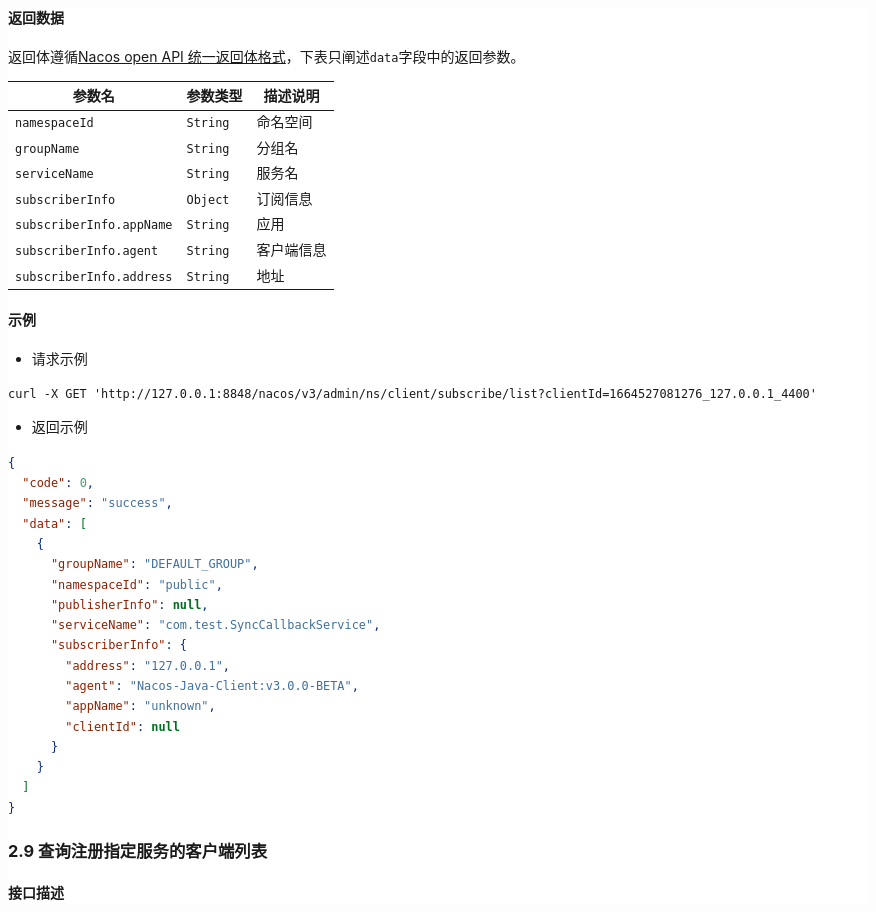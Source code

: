 #### 返回数据

返回体遵循[Nacos open API 统一返回体格式](#01-统一返回体格式)，下表只阐述`data`字段中的返回参数。

| 参数名                      | 参数类型     | 描述说明  |
|--------------------------|----------|-------|
| `namespaceId`            | `String` | 命名空间  |
| `groupName`              | `String` | 分组名   |
| `serviceName`            | `String` | 服务名   |
| `subscriberInfo`         | `Object` | 订阅信息  |
| `subscriberInfo.appName` | `String` | 应用    |
| `subscriberInfo.agent`   | `String` | 客户端信息 |
| `subscriberInfo.address` | `String` | 地址    |

#### 示例

* 请求示例

```shell
curl -X GET 'http://127.0.0.1:8848/nacos/v3/admin/ns/client/subscribe/list?clientId=1664527081276_127.0.0.1_4400'
```

* 返回示例

```json
{
  "code": 0,
  "message": "success",
  "data": [
    {
      "groupName": "DEFAULT_GROUP",
      "namespaceId": "public",
      "publisherInfo": null,
      "serviceName": "com.test.SyncCallbackService",
      "subscriberInfo": {
        "address": "127.0.0.1",
        "agent": "Nacos-Java-Client:v3.0.0-BETA",
        "appName": "unknown",
        "clientId": null
      }
    }
  ]
}
```

### 2.9 查询注册指定服务的客户端列表

#### 接口描述
